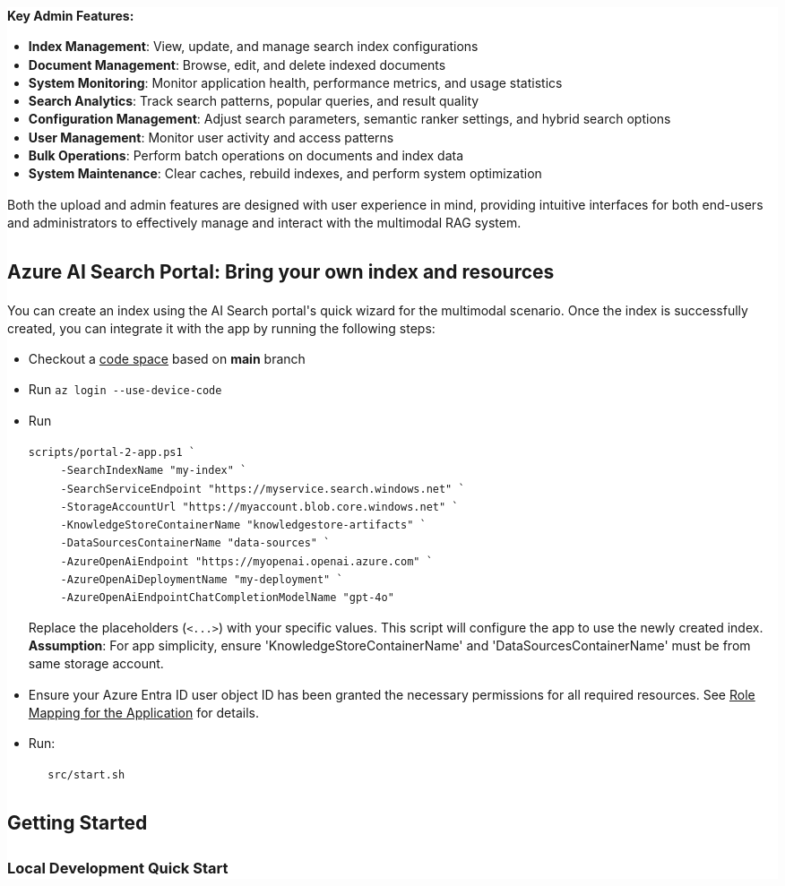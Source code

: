 **Key Admin Features:**
- **Index Management**: View, update, and manage search index configurations
- **Document Management**: Browse, edit, and delete indexed documents
- **System Monitoring**: Monitor application health, performance metrics, and usage statistics
- **Search Analytics**: Track search patterns, popular queries, and result quality
- **Configuration Management**: Adjust search parameters, semantic ranker settings, and hybrid search options
- **User Management**: Monitor user activity and access patterns
- **Bulk Operations**: Perform batch operations on documents and index data
- **System Maintenance**: Clear caches, rebuild indexes, and perform system optimization

Both the upload and admin features are designed with user experience in mind, providing intuitive interfaces for both end-users and administrators to effectively manage and interact with the multimodal RAG system. 

## Azure AI Search Portal: Bring your own index and resources
You can create an index using the AI Search portal's quick wizard for the multimodal scenario. Once the index is successfully created, you can integrate it with the app by running the following steps:

- Checkout a [code space](#azure-ai-search-multimodal-rag-demo) based on **main** branch
- Run ```az login --use-device-code```
- Run 
   ```pwsh
   scripts/portal-2-app.ps1 `
        -SearchIndexName "my-index" `
        -SearchServiceEndpoint "https://myservice.search.windows.net" `
        -StorageAccountUrl "https://myaccount.blob.core.windows.net" `
        -KnowledgeStoreContainerName "knowledgestore-artifacts" `
        -DataSourcesContainerName "data-sources" `
        -AzureOpenAiEndpoint "https://myopenai.openai.azure.com" `
        -AzureOpenAiDeploymentName "my-deployment" `
        -AzureOpenAiEndpointChatCompletionModelName "gpt-4o"
   ```

   Replace the placeholders (`<...>`) with your specific values. This script will configure the app to use the newly created index.  
   **Assumption**: For app simplicity, ensure 'KnowledgeStoreContainerName' and 'DataSourcesContainerName' must be from same storage account.
- Ensure your Azure Entra ID user object ID has been granted the necessary permissions for all required resources. See [Role Mapping for the Application](#role-mapping-for-the-application) for details.
- Run:
   ```bash
      src/start.sh
   ```

## Getting Started

### Local Development Quick Start
